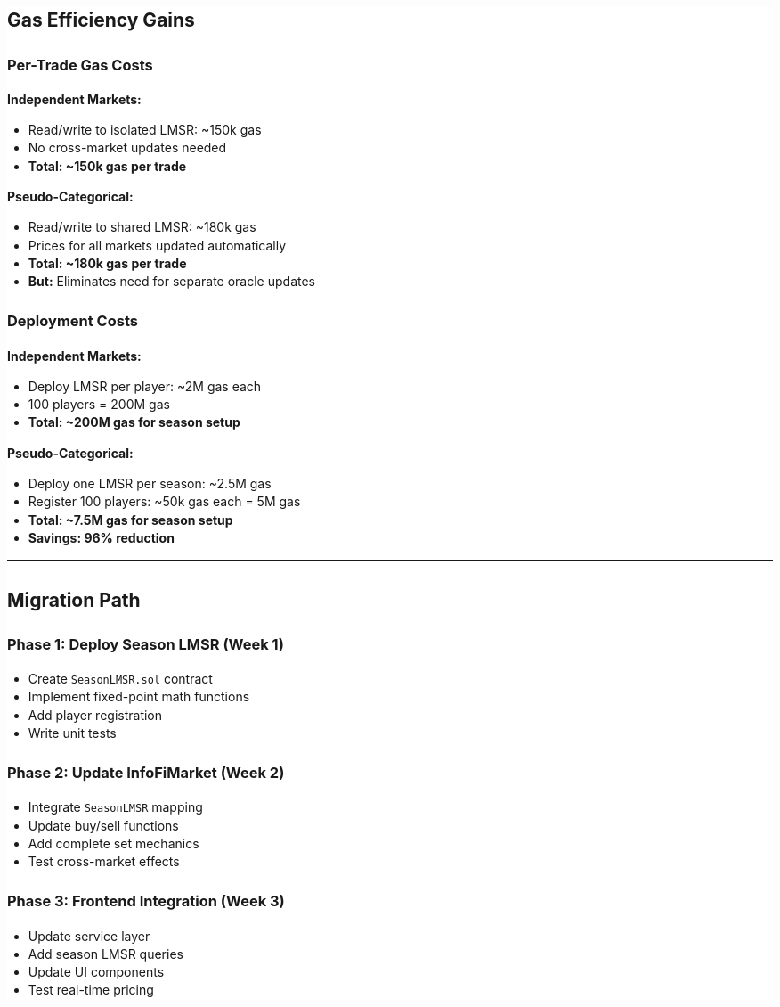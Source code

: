 
## Gas Efficiency Gains

### Per-Trade Gas Costs

**Independent Markets:**
- Read/write to isolated LMSR: ~150k gas
- No cross-market updates needed
- **Total: ~150k gas per trade**

**Pseudo-Categorical:**
- Read/write to shared LMSR: ~180k gas
- Prices for all markets updated automatically
- **Total: ~180k gas per trade**
- **But:** Eliminates need for separate oracle updates

### Deployment Costs

**Independent Markets:**
- Deploy LMSR per player: ~2M gas each
- 100 players = 200M gas
- **Total: ~200M gas for season setup**

**Pseudo-Categorical:**
- Deploy one LMSR per season: ~2.5M gas
- Register 100 players: ~50k gas each = 5M gas
- **Total: ~7.5M gas for season setup**
- **Savings: 96% reduction**

---

## Migration Path

### Phase 1: Deploy Season LMSR (Week 1)
- Create `SeasonLMSR.sol` contract
- Implement fixed-point math functions
- Add player registration
- Write unit tests

### Phase 2: Update InfoFiMarket (Week 2)
- Integrate `SeasonLMSR` mapping
- Update buy/sell functions
- Add complete set mechanics
- Test cross-market effects

### Phase 3: Frontend Integration (Week 3)
- Update service layer
- Add season LMSR queries
- Update UI components
- Test real-time pricing
